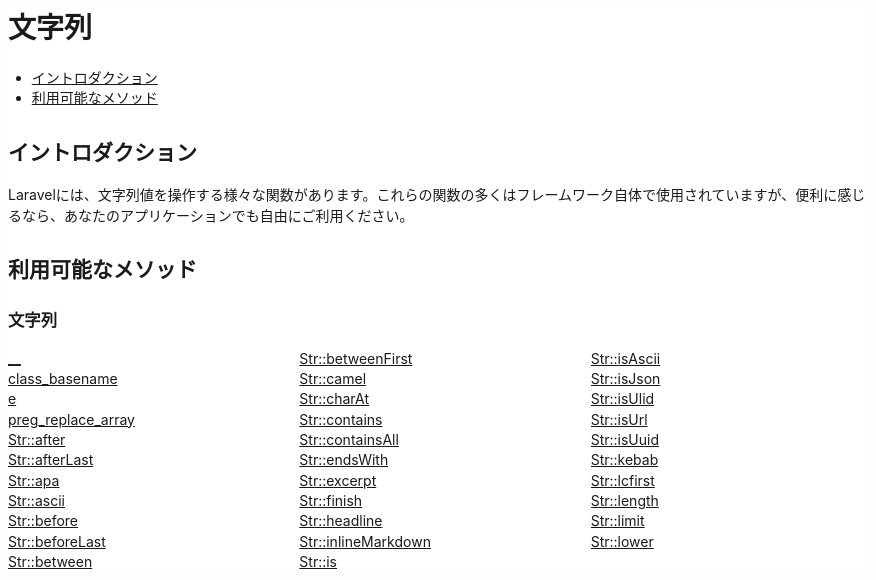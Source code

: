 # 文字列

- [イントロダクション](#introduction)
- [利用可能なメソッド](#available-methods)

<a name="introduction"></a>
## イントロダクション

Laravelには、文字列値を操作する様々な関数があります。これらの関数の多くはフレームワーク自体で使用されていますが、便利に感じるなら、あなたのアプリケーションでも自由にご利用ください。

<a name="available-methods"></a>
## 利用可能なメソッド

<style>
    .collection-method-list > p {
        columns: 10.8em 3; -moz-columns: 10.8em 3; -webkit-columns: 10.8em 3;
    }

    .collection-method-list a {
        display: block;
        overflow: hidden;
        text-overflow: ellipsis;
        white-space: nowrap;
    }
</style>

<a name="strings-method-list"></a>
### 文字列

<div class="collection-method-list" markdown="1">

[\__](#method-__)
[class_basename](#method-class-basename)
[e](#method-e)
[preg_replace_array](#method-preg-replace-array)
[Str::after](#method-str-after)
[Str::afterLast](#method-str-after-last)
[Str::apa](#method-str-apa)
[Str::ascii](#method-str-ascii)
[Str::before](#method-str-before)
[Str::beforeLast](#method-str-before-last)
[Str::between](#method-str-between)
[Str::betweenFirst](#method-str-between-first)
[Str::camel](#method-camel-case)
[Str::charAt](#method-char-at)
[Str::contains](#method-str-contains)
[Str::containsAll](#method-str-contains-all)
[Str::endsWith](#method-ends-with)
[Str::excerpt](#method-excerpt)
[Str::finish](#method-str-finish)
[Str::headline](#method-str-headline)
[Str::inlineMarkdown](#method-str-inline-markdown)
[Str::is](#method-str-is)
[Str::isAscii](#method-str-is-ascii)
[Str::isJson](#method-str-is-json)
[Str::isUlid](#method-str-is-ulid)
[Str::isUrl](#method-str-is-url)
[Str::isUuid](#method-str-is-uuid)
[Str::kebab](#method-kebab-case)
[Str::lcfirst](#method-str-lcfirst)
[Str::length](#method-str-length)
[Str::limit](#method-str-limit)
[Str::lower](#method-str-lower)